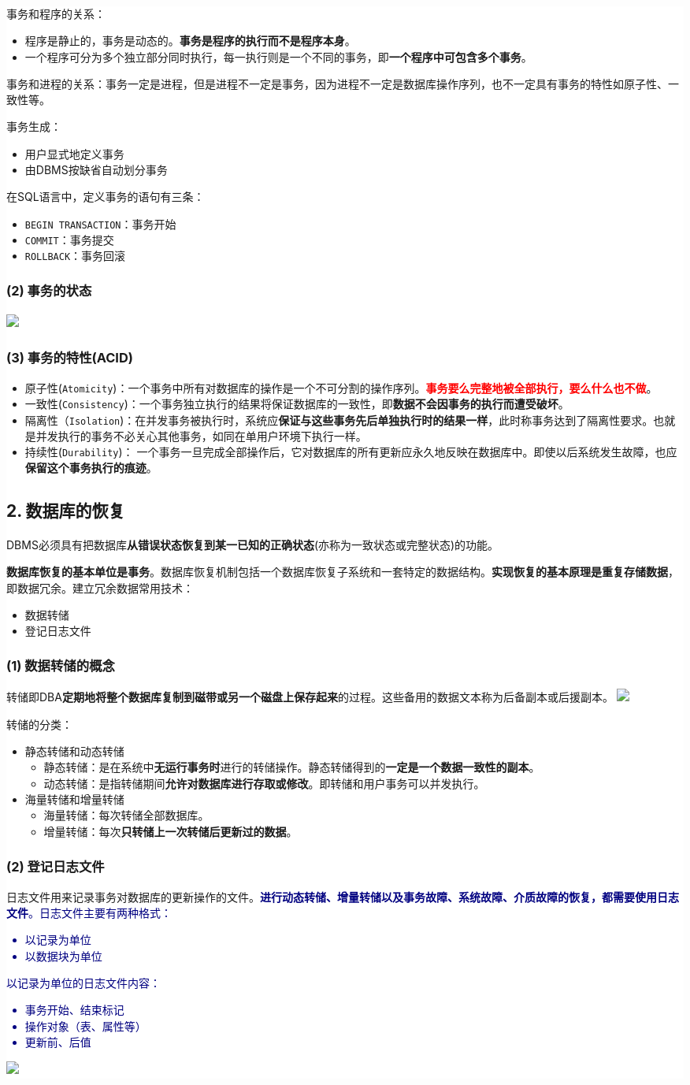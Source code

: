 事务和程序的关系：
- 程序是静止的，事务是动态的。**事务是程序的执行而不是程序本身**。
- 一个程序可分为多个独立部分同时执行，每一执行则是一个不同的事务，即**一个程序中可包含多个事务**。

事务和进程的关系：事务一定是进程，但是进程不一定是事务，因为进程不一定是数据库操作序列，也不一定具有事务的特性如原子性、一致性等。

事务生成：
- 用户显式地定义事务
- 由DBMS按缺省自动划分事务

在SQL语言中，定义事务的语句有三条：
-    `BEGIN TRANSACTION`：事务开始
-    `COMMIT`：事务提交
-    `ROLLBACK`：事务回滚

### (2) 事务的状态
<img src="https://img-blog.csdnimg.cn/20200419202229221.png?x-oss-process=image/watermark,type_ZmFuZ3poZW5naGVpdGk,shadow_10,text_aHR0cHM6Ly9ibG9nLmNzZG4ubmV0L215UmVhbGl6YXRpb24=,size_16,color_FFFFFF,t_70" width="52%">

### (3) 事务的特性(ACID)
- 原子性(`Atomicity`)：一个事务中所有对数据库的操作是一个不可分割的操作序列。<b><font color="red">事务要么完整地被全部执行，要么什么也不做</font></b>。 
- 一致性(`Consistency`)：一个事务独立执行的结果将保证数据库的一致性，即**数据不会因事务的执行而遭受破坏**。 
- 隔离性（`Isolation`)：在并发事务被执行时，系统应**保证与这些事务先后单独执行时的结果一样**，此时称事务达到了隔离性要求。也就是并发执行的事务不必关心其他事务，如同在单用户环境下执行一样。
- 持续性(`Durability`)： 一个事务一旦完成全部操作后，它对数据库的所有更新应永久地反映在数据库中。即使以后系统发生故障，也应**保留这个事务执行的痕迹**。 

## 2. 数据库的恢复
DBMS必须具有把数据库**从错误状态恢复到某一已知的正确状态**(亦称为一致状态或完整状态)的功能。

**数据库恢复的基本单位是事务**。数据库恢复机制包括一个数据库恢复子系统和一套特定的数据结构。**实现恢复的基本原理是重复存储数据**，即数据冗余。建立冗余数据常用技术：
- 数据转储
- 登记日志文件

### (1) 数据转储的概念
   转储即DBA**定期地将整个数据库复制到磁带或另一个磁盘上保存起来**的过程。这些备用的数据文本称为后备副本或后援副本。
<img src="https://img-blog.csdnimg.cn/20200419202247645.png?x-oss-process=image/watermark,type_ZmFuZ3poZW5naGVpdGk,shadow_10,text_aHR0cHM6Ly9ibG9nLmNzZG4ubmV0L215UmVhbGl6YXRpb24=,size_16,color_FFFFFF,t_70" width="35%">

转储的分类：
- 静态转储和动态转储
  - 静态转储：是在系统中**无运行事务时**进行的转储操作。静态转储得到的**一定是一个数据一致性的副本**。
   - 动态转储：是指转储期间**允许对数据库进行存取或修改**。即转储和用户事务可以并发执行。
- 海量转储和增量转储 
    - 海量转储：每次转储全部数据库。  
    - 增量转储：每次**只转储上一次转储后更新过的数据**。 

### (2) 登记日志文件
 日志文件用来记录事务对数据库的更新操作的文件。<b><font face="" color="Navy">进行动态转储、增量转储以及事务故障、系统故障、介质故障的恢复，都需要使用日志文件<font></b>。日志文件主要有两种格式：
 - 以记录为单位
 - 以数据块为单位

 以记录为单位的日志文件内容：
- 事务开始、结束标记
- 操作对象（表、属性等）
- 更新前、后值
<img src="https://img-blog.csdnimg.cn/20200419202340425.png?x-oss-process=image/watermark,type_ZmFuZ3poZW5naGVpdGk,shadow_10,text_aHR0cHM6Ly9ibG9nLmNzZG4ubmV0L215UmVhbGl6YXRpb24=,size_16,color_FFFFFF,t_70" width="44%">
